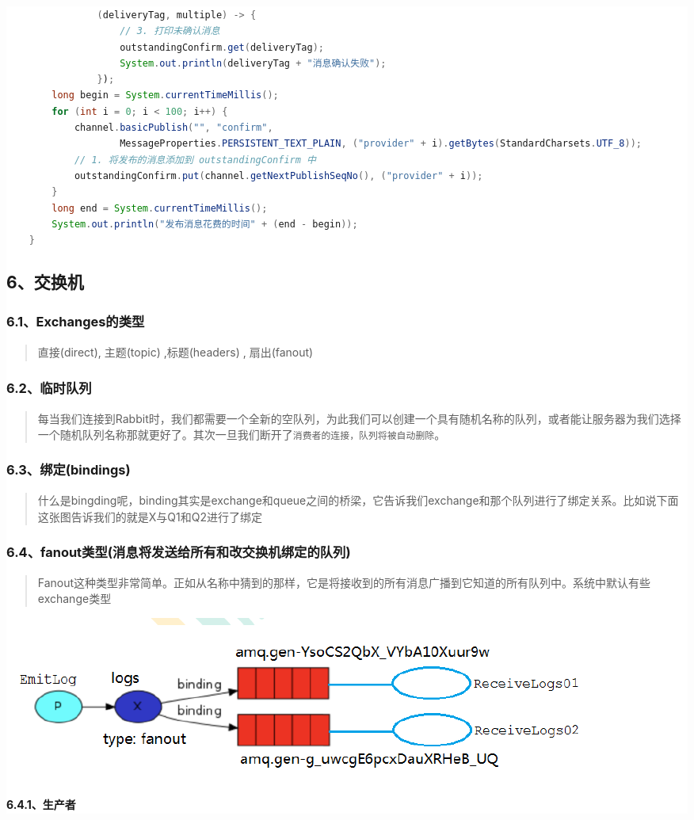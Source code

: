 ```java
                (deliveryTag, multiple) -> {
                    // 3. 打印未确认消息
                    outstandingConfirm.get(deliveryTag);
                    System.out.println(deliveryTag + "消息确认失败");
                });
        long begin = System.currentTimeMillis();
        for (int i = 0; i < 100; i++) {
            channel.basicPublish("", "confirm",
                    MessageProperties.PERSISTENT_TEXT_PLAIN, ("provider" + i).getBytes(StandardCharsets.UTF_8));
            // 1. 将发布的消息添加到 outstandingConfirm 中
            outstandingConfirm.put(channel.getNextPublishSeqNo(), ("provider" + i));
        }
        long end = System.currentTimeMillis();
        System.out.println("发布消息花费的时间" + (end - begin));
    }
```

## 6、交换机

### 6.1、Exchanges的类型

> 直接(direct), 主题(topic) ,标题(headers) , 扇出(fanout)

### 6.2、临时队列

> 每当我们连接到Rabbit时，我们都需要一个全新的空队列，为此我们可以创建一个具有随机名称的队列，或者能让服务器为我们选择一个随机队列名称那就更好了。其次一旦我们断开了`消费者的连接，队列将被自动删除`。

### 6.3、绑定(bindings)

> 什么是bingding呢，binding其实是exchange和queue之间的桥梁，它告诉我们exchange和那个队列进行了绑定关系。比如说下面这张图告诉我们的就是X与Q1和Q2进行了绑定

### 6.4、fanout类型(消息将发送给所有和改交换机绑定的队列)

> Fanout这种类型非常简单。正如从名称中猜到的那样，它是将接收到的所有消息广播到它知道的所有队列中。系统中默认有些exchange类型

![](img/fanout.png)

#### 6.4.1、生产者
